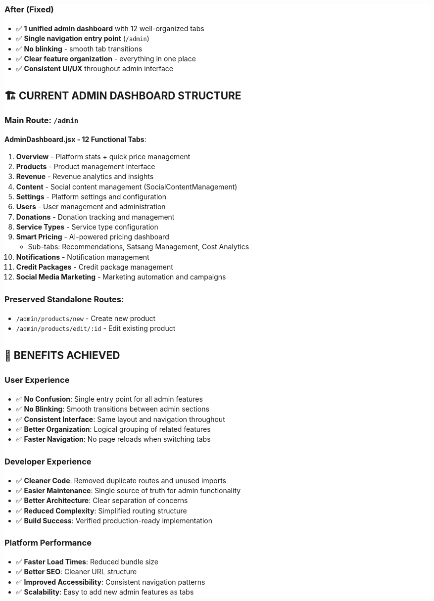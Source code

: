 ### **After (Fixed)**
- ✅ **1 unified admin dashboard** with 12 well-organized tabs
- ✅ **Single navigation entry point** (`/admin`)
- ✅ **No blinking** - smooth tab transitions
- ✅ **Clear feature organization** - everything in one place
- ✅ **Consistent UI/UX** throughout admin interface

## 🏗️ **CURRENT ADMIN DASHBOARD STRUCTURE**

### **Main Route**: `/admin`
**AdminDashboard.jsx - 12 Functional Tabs**:

1. **Overview** - Platform stats + quick price management
2. **Products** - Product management interface
3. **Revenue** - Revenue analytics and insights
4. **Content** - Social content management (SocialContentManagement)
5. **Settings** - Platform settings and configuration
6. **Users** - User management and administration
7. **Donations** - Donation tracking and management
8. **Service Types** - Service type configuration
9. **Smart Pricing** - AI-powered pricing dashboard
   - Sub-tabs: Recommendations, Satsang Management, Cost Analytics
10. **Notifications** - Notification management
11. **Credit Packages** - Credit package management
12. **Social Media Marketing** - Marketing automation and campaigns

### **Preserved Standalone Routes**:
- `/admin/products/new` - Create new product
- `/admin/products/edit/:id` - Edit existing product

## 🚀 **BENEFITS ACHIEVED**

### **User Experience**
- ✅ **No Confusion**: Single entry point for all admin features
- ✅ **No Blinking**: Smooth transitions between admin sections
- ✅ **Consistent Interface**: Same layout and navigation throughout
- ✅ **Better Organization**: Logical grouping of related features
- ✅ **Faster Navigation**: No page reloads when switching tabs

### **Developer Experience**
- ✅ **Cleaner Code**: Removed duplicate routes and unused imports
- ✅ **Easier Maintenance**: Single source of truth for admin functionality
- ✅ **Better Architecture**: Clear separation of concerns
- ✅ **Reduced Complexity**: Simplified routing structure
- ✅ **Build Success**: Verified production-ready implementation

### **Platform Performance**
- ✅ **Faster Load Times**: Reduced bundle size
- ✅ **Better SEO**: Cleaner URL structure
- ✅ **Improved Accessibility**: Consistent navigation patterns
- ✅ **Scalability**: Easy to add new admin features as tabs

